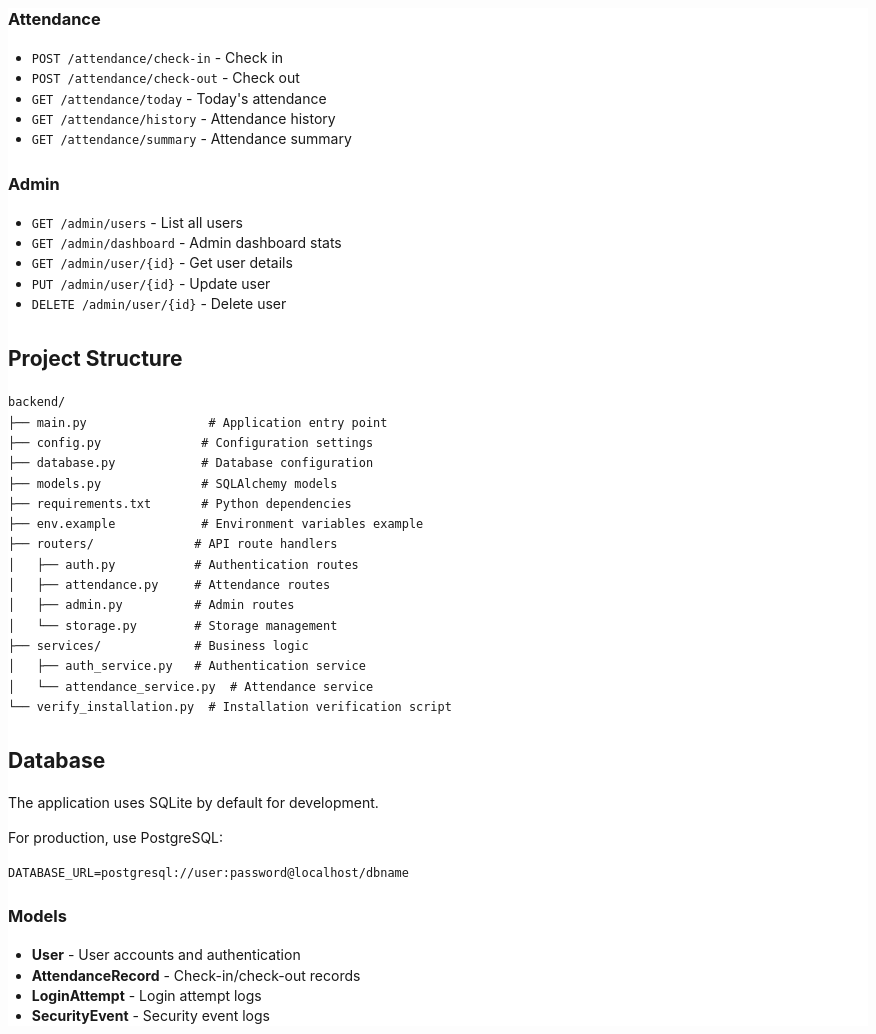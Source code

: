 ### Attendance
- `POST /attendance/check-in` - Check in
- `POST /attendance/check-out` - Check out
- `GET /attendance/today` - Today's attendance
- `GET /attendance/history` - Attendance history
- `GET /attendance/summary` - Attendance summary

### Admin
- `GET /admin/users` - List all users
- `GET /admin/dashboard` - Admin dashboard stats
- `GET /admin/user/{id}` - Get user details
- `PUT /admin/user/{id}` - Update user
- `DELETE /admin/user/{id}` - Delete user

## Project Structure

```
backend/
├── main.py                 # Application entry point
├── config.py              # Configuration settings
├── database.py            # Database configuration
├── models.py              # SQLAlchemy models
├── requirements.txt       # Python dependencies
├── env.example            # Environment variables example
├── routers/              # API route handlers
│   ├── auth.py           # Authentication routes
│   ├── attendance.py     # Attendance routes
│   ├── admin.py          # Admin routes
│   └── storage.py        # Storage management
├── services/             # Business logic
│   ├── auth_service.py   # Authentication service
│   └── attendance_service.py  # Attendance service
└── verify_installation.py  # Installation verification script
```

## Database

The application uses SQLite by default for development.

For production, use PostgreSQL:

```env
DATABASE_URL=postgresql://user:password@localhost/dbname
```

### Models

- **User** - User accounts and authentication
- **AttendanceRecord** - Check-in/check-out records
- **LoginAttempt** - Login attempt logs
- **SecurityEvent** - Security event logs
